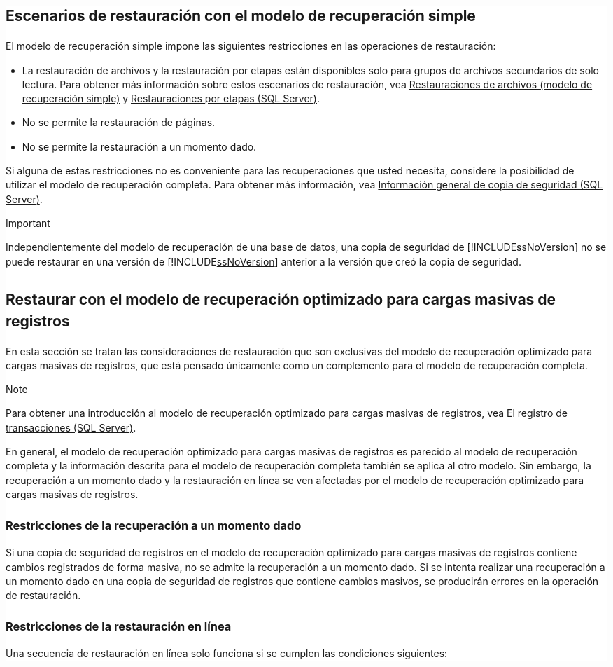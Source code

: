 ## <a name="restore-scenarios-under-the-simple-recovery-model"></a><a name="RMsimpleScenarios"></a> Escenarios de restauración con el modelo de recuperación simple  
 El modelo de recuperación simple impone las siguientes restricciones en las operaciones de restauración:  
  
-   La restauración de archivos y la restauración por etapas están disponibles solo para grupos de archivos secundarios de solo lectura. Para obtener más información sobre estos escenarios de restauración, vea [Restauraciones de archivos &#40;modelo de recuperación simple&#41;](../../relational-databases/backup-restore/file-restores-simple-recovery-model.md) y [Restauraciones por etapas &#40;SQL Server&#41;](../../relational-databases/backup-restore/piecemeal-restores-sql-server.md).  
  
-   No se permite la restauración de páginas.  
  
-   No se permite la restauración a un momento dado.  
  
 Si alguna de estas restricciones no es conveniente para las recuperaciones que usted necesita, considere la posibilidad de utilizar el modelo de recuperación completa. Para obtener más información, vea [Información general de copia de seguridad &#40;SQL Server&#41;](../../relational-databases/backup-restore/backup-overview-sql-server.md).  
  
> [!IMPORTANT]  
> Independientemente del modelo de recuperación de una base de datos, una copia de seguridad de [!INCLUDE[ssNoVersion](../../includes/ssnoversion-md.md)] no se puede restaurar en una versión de [!INCLUDE[ssNoVersion](../../includes/ssnoversion-md.md)] anterior a la versión que creó la copia de seguridad.  
  
##  <a name="restore-under-the-bulk-logged-recovery-model"></a><a name="RMblogRestore"></a> Restaurar con el modelo de recuperación optimizado para cargas masivas de registros  
 En esta sección se tratan las consideraciones de restauración que son exclusivas del modelo de recuperación optimizado para cargas masivas de registros, que está pensado únicamente como un complemento para el modelo de recuperación completa.  
  
> [!NOTE]  
> Para obtener una introducción al modelo de recuperación optimizado para cargas masivas de registros, vea [El registro de transacciones &#40;SQL Server&#41;](../../relational-databases/logs/the-transaction-log-sql-server.md).  
  
 En general, el modelo de recuperación optimizado para cargas masivas de registros es parecido al modelo de recuperación completa y la información descrita para el modelo de recuperación completa también se aplica al otro modelo. Sin embargo, la recuperación a un momento dado y la restauración en línea se ven afectadas por el modelo de recuperación optimizado para cargas masivas de registros.  
  
### <a name="restrictions-for-point-in-time-recovery"></a>Restricciones de la recuperación a un momento dado  
 Si una copia de seguridad de registros en el modelo de recuperación optimizado para cargas masivas de registros contiene cambios registrados de forma masiva, no se admite la recuperación a un momento dado. Si se intenta realizar una recuperación a un momento dado en una copia de seguridad de registros que contiene cambios masivos, se producirán errores en la operación de restauración.  
  
### <a name="restrictions-for-online-restore"></a>Restricciones de la restauración en línea  
 Una secuencia de restauración en línea solo funciona si se cumplen las condiciones siguientes:  
  